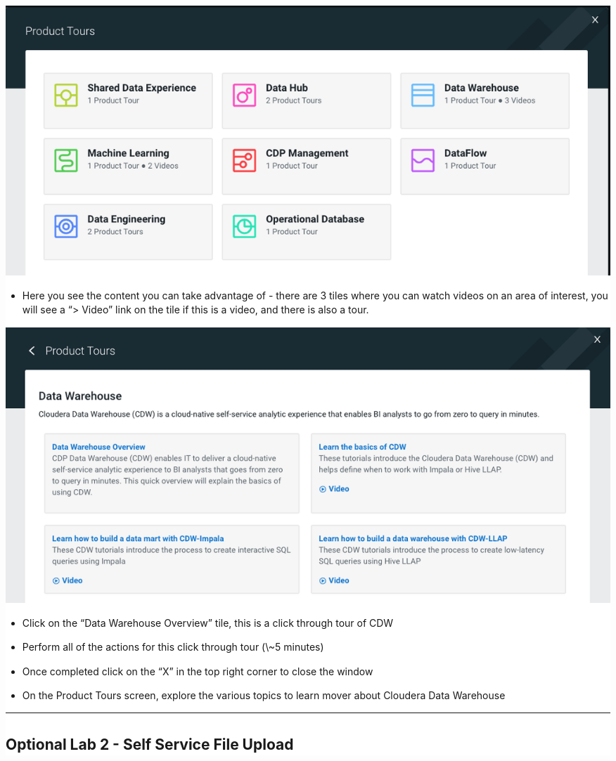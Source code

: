 <p><img alt="" src="images/141.png" /></p>
<ul>
<li>Here you see the content you can take advantage of - there are 3 tiles where you can watch videos on an area of interest, you will see a “&gt; Video” link on the tile if this is a video, and there is also a tour.</li>
</ul>
<p><img alt="" src="images/142.png" /></p>
<ul>
<li>
<p>Click on the “Data Warehouse Overview” tile, this is a click through tour of CDW</p>
</li>
<li>
<p>Perform all of the actions for this click through tour (\~5 minutes)</p>
</li>
<li>
<p>Once completed click on the “X” in the top right corner to close the window </p>
</li>
<li>
<p>On the Product Tours screen, explore the various topics to learn mover about Cloudera Data Warehouse</p>
</li>
</ul>
<hr />
<h2>Optional Lab 2 - Self Service File Upload</h2>